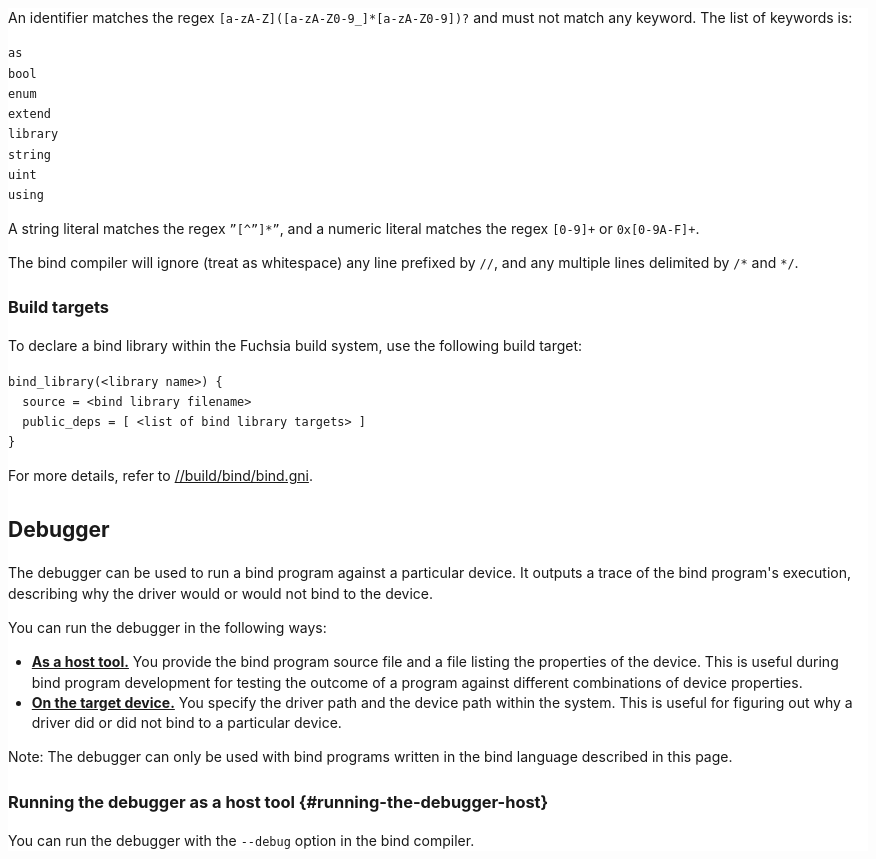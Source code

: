 An identifier matches the regex `[a-zA-Z]([a-zA-Z0-9_]*[a-zA-Z0-9])?` and must not match any
keyword. The list of keywords is:

```
as
bool
enum
extend
library
string
uint
using
```

A string literal matches the regex `”[^”]*”`, and a numeric literal matches the regex `[0-9]+` or
`0x[0-9A-F]+`.

The bind compiler will ignore (treat as whitespace) any line prefixed by `//`, and any multiple
lines delimited by `/*` and `*/`.

### Build targets

To declare a bind library within the Fuchsia build system, use the following build target:

```gn
bind_library(<library name>) {
  source = <bind library filename>
  public_deps = [ <list of bind library targets> ]
}
```

For more details, refer to [//build/bind/bind.gni](/build/bind/bind.gni).

## Debugger

The debugger can be used to run a bind program against a particular device. It
outputs a trace of the bind program's execution, describing why the driver
would or would not bind to the device.

You can run the debugger in the following ways:

 - **[As a host tool.](#running-the-debugger-host)** You provide the bind program
   source file and a file listing the properties of the device. This is useful
   during bind program development for testing the outcome of a program against
   different combinations of device properties.
 - **[On the target device.](#running-the-debugger-target)** You specify the driver
   path and the device path within the system. This is useful for figuring out why
   a driver did or did not bind to a particular device.

Note: The debugger can only be used with bind programs written in the bind language
described in this page.

### Running the debugger as a host tool {#running-the-debugger-host}

You can run the debugger with the `--debug` option in the bind compiler.
